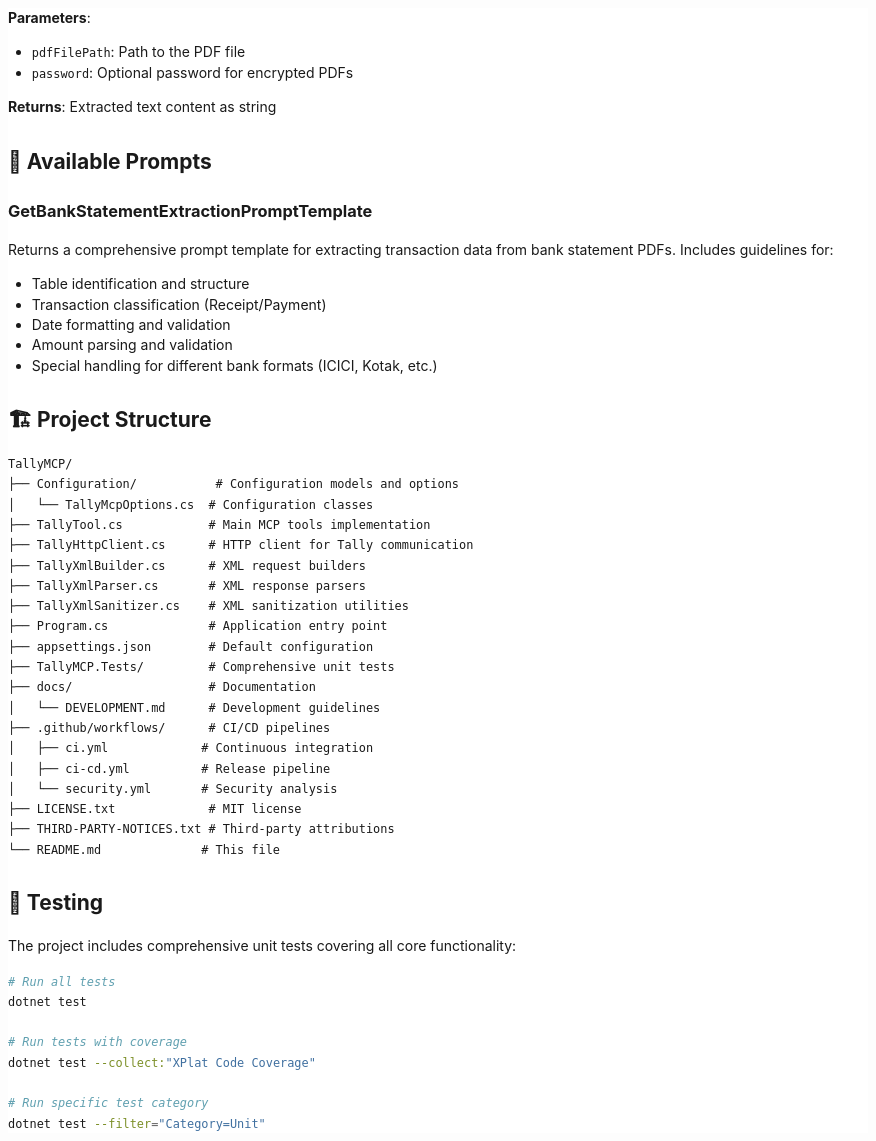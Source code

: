 **Parameters**:
- `pdfFilePath`: Path to the PDF file
- `password`: Optional password for encrypted PDFs

**Returns**: Extracted text content as string

## 🎯 Available Prompts

### GetBankStatementExtractionPromptTemplate
Returns a comprehensive prompt template for extracting transaction data from bank statement PDFs. Includes guidelines for:
- Table identification and structure
- Transaction classification (Receipt/Payment)
- Date formatting and validation
- Amount parsing and validation
- Special handling for different bank formats (ICICI, Kotak, etc.)

## 🏗️ Project Structure

```
TallyMCP/
├── Configuration/           # Configuration models and options
│   └── TallyMcpOptions.cs  # Configuration classes
├── TallyTool.cs            # Main MCP tools implementation
├── TallyHttpClient.cs      # HTTP client for Tally communication
├── TallyXmlBuilder.cs      # XML request builders
├── TallyXmlParser.cs       # XML response parsers
├── TallyXmlSanitizer.cs    # XML sanitization utilities
├── Program.cs              # Application entry point
├── appsettings.json        # Default configuration
├── TallyMCP.Tests/         # Comprehensive unit tests
├── docs/                   # Documentation
│   └── DEVELOPMENT.md      # Development guidelines
├── .github/workflows/      # CI/CD pipelines
│   ├── ci.yml             # Continuous integration
│   ├── ci-cd.yml          # Release pipeline
│   └── security.yml       # Security analysis
├── LICENSE.txt             # MIT license
├── THIRD-PARTY-NOTICES.txt # Third-party attributions
└── README.md              # This file
```

## 🧪 Testing

The project includes comprehensive unit tests covering all core functionality:

```bash
# Run all tests
dotnet test

# Run tests with coverage
dotnet test --collect:"XPlat Code Coverage"

# Run specific test category
dotnet test --filter="Category=Unit"
```
